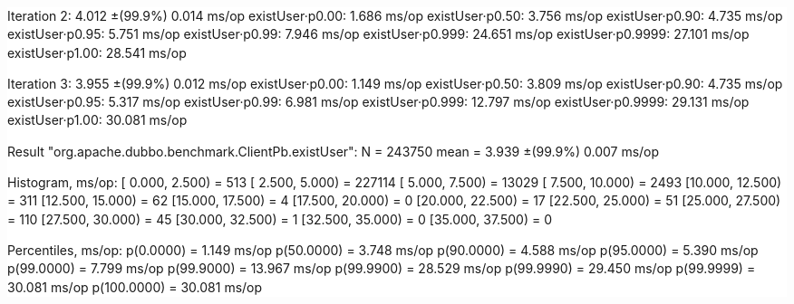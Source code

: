 Iteration   2: 4.012 ±(99.9%) 0.014 ms/op
                 existUser·p0.00:   1.686 ms/op
                 existUser·p0.50:   3.756 ms/op
                 existUser·p0.90:   4.735 ms/op
                 existUser·p0.95:   5.751 ms/op
                 existUser·p0.99:   7.946 ms/op
                 existUser·p0.999:  24.651 ms/op
                 existUser·p0.9999: 27.101 ms/op
                 existUser·p1.00:   28.541 ms/op

Iteration   3: 3.955 ±(99.9%) 0.012 ms/op
                 existUser·p0.00:   1.149 ms/op
                 existUser·p0.50:   3.809 ms/op
                 existUser·p0.90:   4.735 ms/op
                 existUser·p0.95:   5.317 ms/op
                 existUser·p0.99:   6.981 ms/op
                 existUser·p0.999:  12.797 ms/op
                 existUser·p0.9999: 29.131 ms/op
                 existUser·p1.00:   30.081 ms/op



Result "org.apache.dubbo.benchmark.ClientPb.existUser":
  N = 243750
  mean =      3.939 ±(99.9%) 0.007 ms/op

  Histogram, ms/op:
    [ 0.000,  2.500) = 513 
    [ 2.500,  5.000) = 227114 
    [ 5.000,  7.500) = 13029 
    [ 7.500, 10.000) = 2493 
    [10.000, 12.500) = 311 
    [12.500, 15.000) = 62 
    [15.000, 17.500) = 4 
    [17.500, 20.000) = 0 
    [20.000, 22.500) = 17 
    [22.500, 25.000) = 51 
    [25.000, 27.500) = 110 
    [27.500, 30.000) = 45 
    [30.000, 32.500) = 1 
    [32.500, 35.000) = 0 
    [35.000, 37.500) = 0 

  Percentiles, ms/op:
      p(0.0000) =      1.149 ms/op
     p(50.0000) =      3.748 ms/op
     p(90.0000) =      4.588 ms/op
     p(95.0000) =      5.390 ms/op
     p(99.0000) =      7.799 ms/op
     p(99.9000) =     13.967 ms/op
     p(99.9900) =     28.529 ms/op
     p(99.9990) =     29.450 ms/op
     p(99.9999) =     30.081 ms/op
    p(100.0000) =     30.081 ms/op
